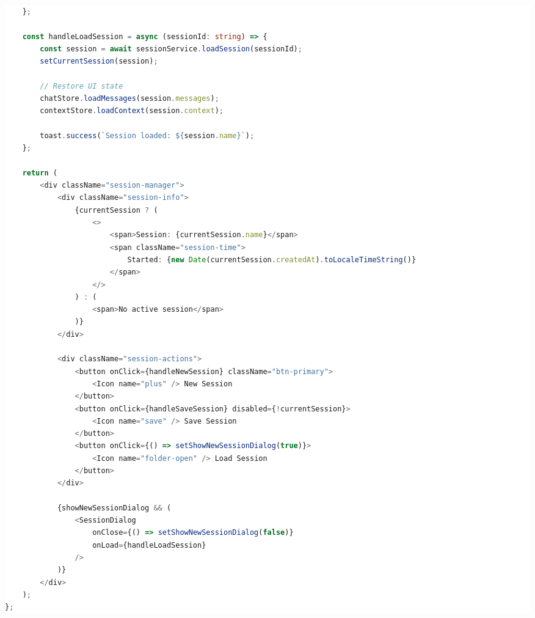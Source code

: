 ```typescript
    };
    
    const handleLoadSession = async (sessionId: string) => {
        const session = await sessionService.loadSession(sessionId);
        setCurrentSession(session);
        
        // Restore UI state
        chatStore.loadMessages(session.messages);
        contextStore.loadContext(session.context);
        
        toast.success(`Session loaded: ${session.name}`);
    };
    
    return (
        <div className="session-manager">
            <div className="session-info">
                {currentSession ? (
                    <>
                        <span>Session: {currentSession.name}</span>
                        <span className="session-time">
                            Started: {new Date(currentSession.createdAt).toLocaleTimeString()}
                        </span>
                    </>
                ) : (
                    <span>No active session</span>
                )}
            </div>
            
            <div className="session-actions">
                <button onClick={handleNewSession} className="btn-primary">
                    <Icon name="plus" /> New Session
                </button>
                <button onClick={handleSaveSession} disabled={!currentSession}>
                    <Icon name="save" /> Save Session
                </button>
                <button onClick={() => setShowNewSessionDialog(true)}>
                    <Icon name="folder-open" /> Load Session
                </button>
            </div>
            
            {showNewSessionDialog && (
                <SessionDialog 
                    onClose={() => setShowNewSessionDialog(false)}
                    onLoad={handleLoadSession}
                />
            )}
        </div>
    );
};
```
